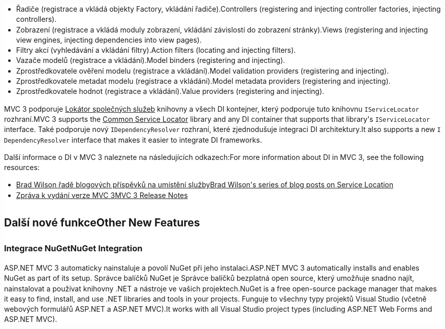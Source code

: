 - <span data-ttu-id="cb4f9-282">Řadiče (registrace a vkládá objekty Factory, vkládání řadiče).</span><span class="sxs-lookup"><span data-stu-id="cb4f9-282">Controllers (registering and injecting controller factories, injecting controllers).</span></span>
- <span data-ttu-id="cb4f9-283">Zobrazení (registrace a vkládá moduly zobrazení, vkládání závislostí do zobrazení stránky).</span><span class="sxs-lookup"><span data-stu-id="cb4f9-283">Views (registering and injecting view engines, injecting dependencies into view pages).</span></span>
- <span data-ttu-id="cb4f9-284">Filtry akcí (vyhledávání a vkládání filtry).</span><span class="sxs-lookup"><span data-stu-id="cb4f9-284">Action filters (locating and injecting filters).</span></span>
- <span data-ttu-id="cb4f9-285">Vazače modelů (registrace a vkládání).</span><span class="sxs-lookup"><span data-stu-id="cb4f9-285">Model binders (registering and injecting).</span></span>
- <span data-ttu-id="cb4f9-286">Zprostředkovatele ověření modelu (registrace a vkládání).</span><span class="sxs-lookup"><span data-stu-id="cb4f9-286">Model validation providers (registering and injecting).</span></span>
- <span data-ttu-id="cb4f9-287">Zprostředkovatele metadat modelu (registrace a vkládání).</span><span class="sxs-lookup"><span data-stu-id="cb4f9-287">Model metadata providers (registering and injecting).</span></span>
- <span data-ttu-id="cb4f9-288">Zprostředkovatele hodnot (registrace a vkládání).</span><span class="sxs-lookup"><span data-stu-id="cb4f9-288">Value providers (registering and injecting).</span></span>

<span data-ttu-id="cb4f9-289">MVC 3 podporuje [Lokátor společných služeb](https://github.com/unitycontainer/commonservicelocator) knihovny a všech DI kontejner, který podporuje tuto knihovnu `IServiceLocator` rozhraní.</span><span class="sxs-lookup"><span data-stu-id="cb4f9-289">MVC 3 supports the [Common Service Locator](https://github.com/unitycontainer/commonservicelocator) library and any DI container that supports that library's `IServiceLocator` interface.</span></span> <span data-ttu-id="cb4f9-290">Také podporuje nový `IDependencyResolver` rozhraní, které zjednodušuje integraci DI architektury.</span><span class="sxs-lookup"><span data-stu-id="cb4f9-290">It also supports a new `IDependencyResolver` interface that makes it easier to integrate DI frameworks.</span></span>

<span data-ttu-id="cb4f9-291">Další informace o DI v MVC 3 naleznete na následujících odkazech:</span><span class="sxs-lookup"><span data-stu-id="cb4f9-291">For more information about DI in MVC 3, see the following resources:</span></span>

- [<span data-ttu-id="cb4f9-292">Brad Wilson řadě blogových příspěvků na umístění služby</span><span class="sxs-lookup"><span data-stu-id="cb4f9-292">Brad Wilson's series of blog posts on Service Location</span></span>](http://bradwilson.typepad.com/blog/2010/07/service-location-pt1-introduction.html)
- [<span data-ttu-id="cb4f9-293">Zpráva k vydání verze MVC 3</span><span class="sxs-lookup"><span data-stu-id="cb4f9-293">MVC 3 Release Notes</span></span>](../whitepapers/mvc3-release-notes.md)

<a id="BM_Other_New_Features"></a>

## <a name="other-new-features"></a><span data-ttu-id="cb4f9-294">Další nové funkce</span><span class="sxs-lookup"><span data-stu-id="cb4f9-294">Other New Features</span></span>

### <a name="nuget-integration"></a><span data-ttu-id="cb4f9-295">Integrace NuGet</span><span class="sxs-lookup"><span data-stu-id="cb4f9-295">NuGet Integration</span></span>

<span data-ttu-id="cb4f9-296">ASP.NET MVC 3 automaticky nainstaluje a povolí NuGet při jeho instalaci.</span><span class="sxs-lookup"><span data-stu-id="cb4f9-296">ASP.NET MVC 3 automatically installs and enables NuGet as part of its setup.</span></span> <span data-ttu-id="cb4f9-297">Správce balíčků NuGet je Správce balíčků bezplatná open source, který umožňuje snadno najít, nainstalovat a používat knihovny .NET a nástroje ve vašich projektech.</span><span class="sxs-lookup"><span data-stu-id="cb4f9-297">NuGet is a free open-source package manager that makes it easy to find, install, and use .NET libraries and tools in your projects.</span></span> <span data-ttu-id="cb4f9-298">Funguje to všechny typy projektů Visual Studio (včetně webových formulářů ASP.NET a ASP.NET MVC).</span><span class="sxs-lookup"><span data-stu-id="cb4f9-298">It works with all Visual Studio project types (including ASP.NET Web Forms and ASP.NET MVC).</span></span>
